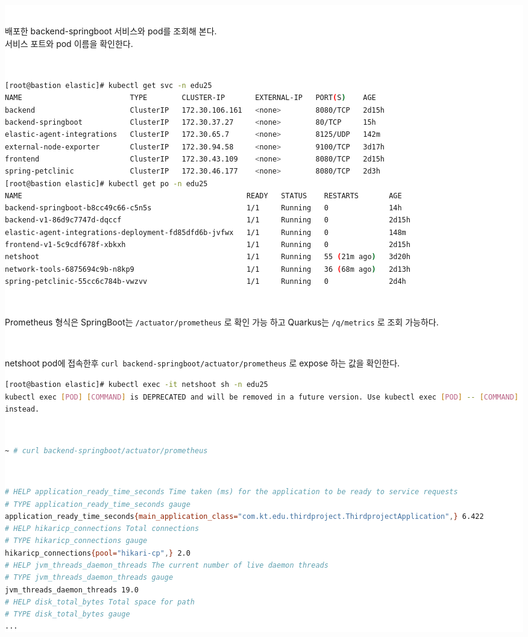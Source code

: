 <br/>

배포한 backend-springboot 서비스와 pod를 조회해 본다.    
서비스 포트와 pod 이름을 확인한다.  

<br/>

```bash
[root@bastion elastic]# kubectl get svc -n edu25
NAME                         TYPE        CLUSTER-IP       EXTERNAL-IP   PORT(S)    AGE
backend                      ClusterIP   172.30.106.161   <none>        8080/TCP   2d15h
backend-springboot           ClusterIP   172.30.37.27     <none>        80/TCP     15h
elastic-agent-integrations   ClusterIP   172.30.65.7      <none>        8125/UDP   142m
external-node-exporter       ClusterIP   172.30.94.58     <none>        9100/TCP   3d17h
frontend                     ClusterIP   172.30.43.109    <none>        8080/TCP   2d15h
spring-petclinic             ClusterIP   172.30.46.177    <none>        8080/TCP   2d3h
[root@bastion elastic]# kubectl get po -n edu25
NAME                                                    READY   STATUS    RESTARTS       AGE
backend-springboot-b8cc49c66-c5n5s                      1/1     Running   0              14h
backend-v1-86d9c7747d-dqccf                             1/1     Running   0              2d15h
elastic-agent-integrations-deployment-fd85dfd6b-jvfwx   1/1     Running   0              148m
frontend-v1-5c9cdf678f-xbkxh                            1/1     Running   0              2d15h
netshoot                                                1/1     Running   55 (21m ago)   3d20h
network-tools-6875694c9b-n8kp9                          1/1     Running   36 (68m ago)   2d13h
spring-petclinic-55cc6c784b-vwzvv                       1/1     Running   0              2d4h
```  

<br/>


Prometheus 형식은 SpringBoot는 `/actuator/prometheus` 로 확인 가능 하고  Quarkus는 `/q/metrics` 로 조회 가능하다.  

<br/>

netshoot pod에 접속한후 `curl backend-springboot/actuator/prometheus` 로 expose 하는 값을 확인한다.    

```bash
[root@bastion elastic]# kubectl exec -it netshoot sh -n edu25
kubectl exec [POD] [COMMAND] is DEPRECATED and will be removed in a future version. Use kubectl exec [POD] -- [COMMAND] instead.
```  

<br/>

```bash
~ # curl backend-springboot/actuator/prometheus
```  

<br/>


```bash
# HELP application_ready_time_seconds Time taken (ms) for the application to be ready to service requests
# TYPE application_ready_time_seconds gauge
application_ready_time_seconds{main_application_class="com.kt.edu.thirdproject.ThirdprojectApplication",} 6.422
# HELP hikaricp_connections Total connections
# TYPE hikaricp_connections gauge
hikaricp_connections{pool="hikari-cp",} 2.0
# HELP jvm_threads_daemon_threads The current number of live daemon threads
# TYPE jvm_threads_daemon_threads gauge
jvm_threads_daemon_threads 19.0
# HELP disk_total_bytes Total space for path
# TYPE disk_total_bytes gauge
...
```  
